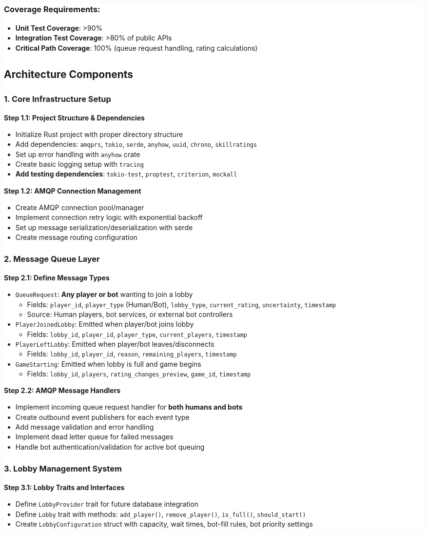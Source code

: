 ### **Coverage Requirements:**

- **Unit Test Coverage**: >90%
- **Integration Test Coverage**: >80% of public APIs
- **Critical Path Coverage**: 100% (queue request handling, rating calculations)

## Architecture Components

### 1. Core Infrastructure Setup

**Step 1.1: Project Structure & Dependencies**

- Initialize Rust project with proper directory structure
- Add dependencies: `amqprs`, `tokio`, `serde`, `anyhow`, `uuid`, `chrono`, `skillratings`
- Set up error handling with `anyhow` crate
- Create basic logging setup with `tracing`
- **Add testing dependencies**: `tokio-test`, `proptest`, `criterion`, `mockall`

**Step 1.2: AMQP Connection Management**

- Create AMQP connection pool/manager
- Implement connection retry logic with exponential backoff
- Set up message serialization/deserialization with serde
- Create message routing configuration

### 2. Message Queue Layer

**Step 2.1: Define Message Types**

- `QueueRequest`: **Any player or bot** wanting to join a lobby
  - Fields: `player_id`, `player_type` (Human/Bot), `lobby_type`, `current_rating`, `uncertainty`, `timestamp`
  - Source: Human players, bot services, or external bot controllers
- `PlayerJoinedLobby`: Emitted when player/bot joins lobby
  - Fields: `lobby_id`, `player_id`, `player_type`, `current_players`, `timestamp`
- `PlayerLeftLobby`: Emitted when player/bot leaves/disconnects
  - Fields: `lobby_id`, `player_id`, `reason`, `remaining_players`, `timestamp`
- `GameStarting`: Emitted when lobby is full and game begins
  - Fields: `lobby_id`, `players`, `rating_changes_preview`, `game_id`, `timestamp`

**Step 2.2: AMQP Message Handlers**

- Implement incoming queue request handler for **both humans and bots**
- Create outbound event publishers for each event type
- Add message validation and error handling
- Implement dead letter queue for failed messages
- Handle bot authentication/validation for active bot queuing

### 3. Lobby Management System

**Step 3.1: Lobby Traits and Interfaces**

- Define `LobbyProvider` trait for future database integration
- Define `Lobby` trait with methods: `add_player()`, `remove_player()`, `is_full()`, `should_start()`
- Create `LobbyConfiguration` struct with capacity, wait times, bot-fill rules, bot priority settings
